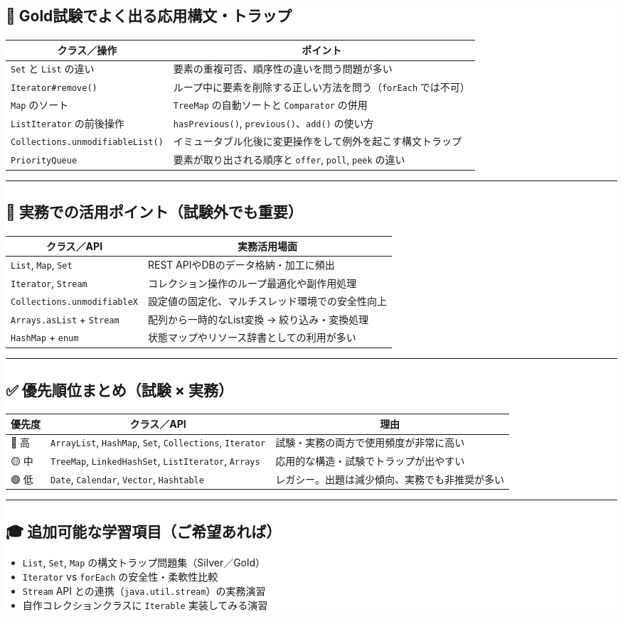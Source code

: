 ## 📗 Gold試験でよく出る応用構文・トラップ

| クラス／操作 | ポイント |
| --- | --- |
| `Set` と `List` の違い | 要素の重複可否、順序性の違いを問う問題が多い |
| `Iterator#remove()` | ループ中に要素を削除する正しい方法を問う（`forEach` では不可） |
| `Map` のソート | `TreeMap` の自動ソートと `Comparator` の併用 |
| `ListIterator` の前後操作 | `hasPrevious()`, `previous()`、`add()` の使い方 |
| `Collections.unmodifiableList()` | イミュータブル化後に変更操作をして例外を起こす構文トラップ |
| `PriorityQueue` | 要素が取り出される順序と `offer`, `poll`, `peek` の違い |

---

## 🧠 実務での活用ポイント（試験外でも重要）

| クラス／API | 実務活用場面 |
| --- | --- |
| `List`, `Map`, `Set` | REST APIやDBのデータ格納・加工に頻出 |
| `Iterator`, `Stream` | コレクション操作のループ最適化や副作用処理 |
| `Collections.unmodifiableX` | 設定値の固定化、マルチスレッド環境での安全性向上 |
| `Arrays.asList` + `Stream` | 配列から一時的なList変換 → 絞り込み・変換処理 |
| `HashMap` + `enum` | 状態マップやリソース辞書としての利用が多い |

---

## ✅ 優先順位まとめ（試験 × 実務）

| 優先度 | クラス／API | 理由 |
| --- | --- | --- |
| 🔴 高 | `ArrayList`, `HashMap`, `Set`, `Collections`, `Iterator` | 試験・実務の両方で使用頻度が非常に高い |
| 🟡 中 | `TreeMap`, `LinkedHashSet`, `ListIterator`, `Arrays` | 応用的な構造・試験でトラップが出やすい |
| 🟢 低 | `Date`, `Calendar`, `Vector`, `Hashtable` | レガシー。出題は減少傾向、実務でも非推奨が多い |

---

## 🎓 追加可能な学習項目（ご希望あれば）

- `List`, `Set`, `Map` の構文トラップ問題集（Silver／Gold）
- `Iterator` vs `forEach` の安全性・柔軟性比較
- `Stream` API との連携（`java.util.stream`）の実務演習
- 自作コレクションクラスに `Iterable` 実装してみる演習
